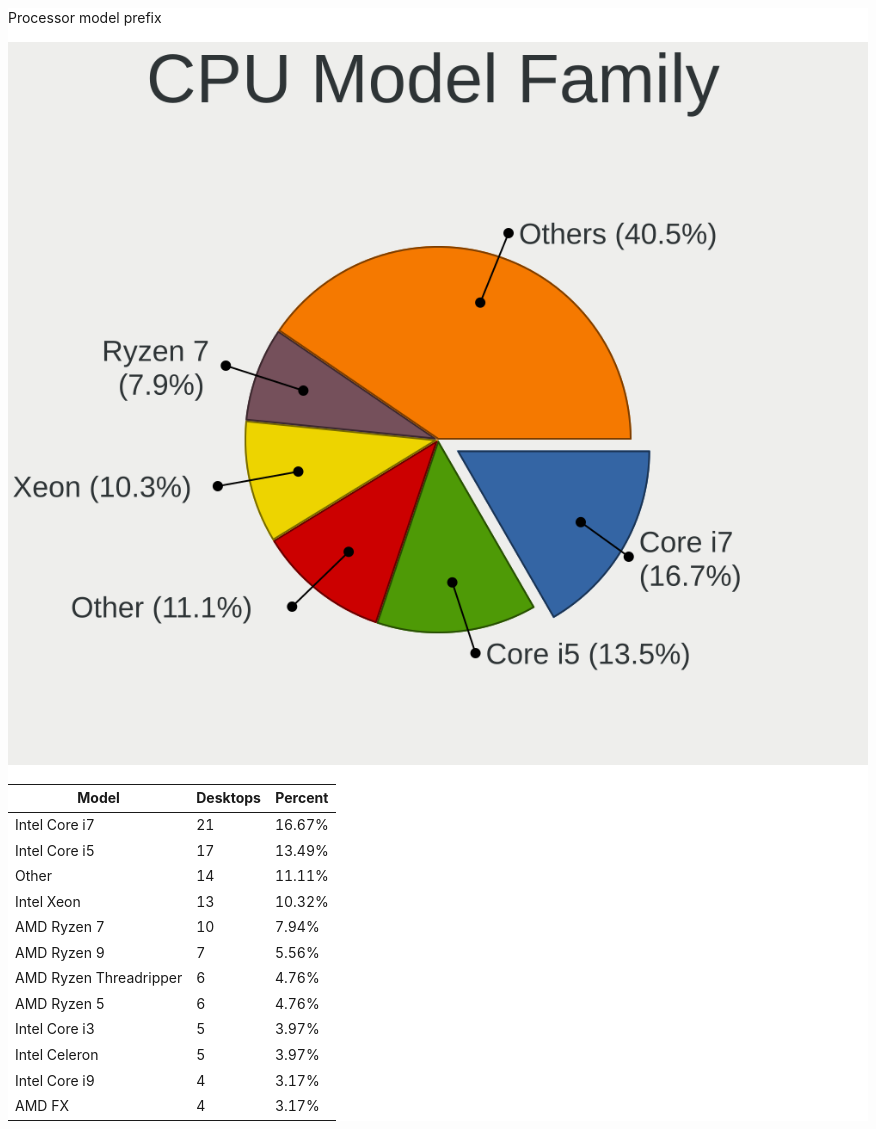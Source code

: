 Processor model prefix

![CPU Model Family](./images/pie_chart/cpu_family.svg)


| Model                   | Desktops | Percent |
|-------------------------|----------|---------|
| Intel Core i7           | 21       | 16.67%  |
| Intel Core i5           | 17       | 13.49%  |
| Other                   | 14       | 11.11%  |
| Intel Xeon              | 13       | 10.32%  |
| AMD Ryzen 7             | 10       | 7.94%   |
| AMD Ryzen 9             | 7        | 5.56%   |
| AMD Ryzen Threadripper  | 6        | 4.76%   |
| AMD Ryzen 5             | 6        | 4.76%   |
| Intel Core i3           | 5        | 3.97%   |
| Intel Celeron           | 5        | 3.97%   |
| Intel Core i9           | 4        | 3.17%   |
| AMD FX                  | 4        | 3.17%   |